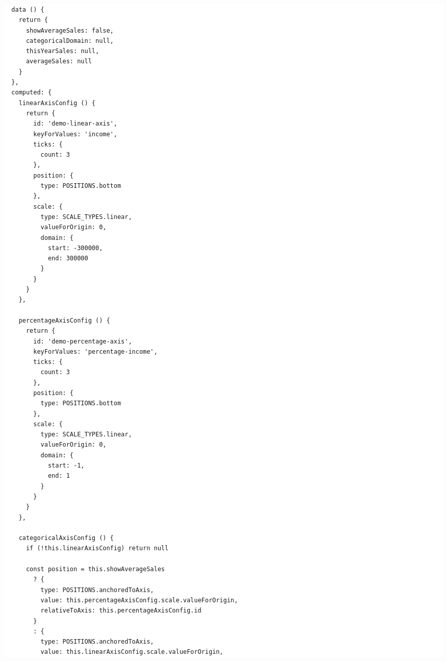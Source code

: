 ```vue
  data () {
    return {
      showAverageSales: false,
      categoricalDomain: null,
      thisYearSales: null,
      averageSales: null
    }
  },
  computed: {
    linearAxisConfig () {
      return {
        id: 'demo-linear-axis',
        keyForValues: 'income',
        ticks: {
          count: 3
        },
        position: {
          type: POSITIONS.bottom
        },
        scale: {
          type: SCALE_TYPES.linear,
          valueForOrigin: 0,
          domain: {
            start: -300000,
            end: 300000
          }
        }
      }
    },

    percentageAxisConfig () {
      return {
        id: 'demo-percentage-axis',
        keyForValues: 'percentage-income',
        ticks: {
          count: 3
        },
        position: {
          type: POSITIONS.bottom
        },
        scale: {
          type: SCALE_TYPES.linear,
          valueForOrigin: 0,
          domain: {
            start: -1,
            end: 1
          }
        }
      }
    },

    categoricalAxisConfig () {
      if (!this.linearAxisConfig) return null

      const position = this.showAverageSales
        ? {
          type: POSITIONS.anchoredToAxis,
          value: this.percentageAxisConfig.scale.valueForOrigin,
          relativeToAxis: this.percentageAxisConfig.id
        }
        : {
          type: POSITIONS.anchoredToAxis,
          value: this.linearAxisConfig.scale.valueForOrigin,
```